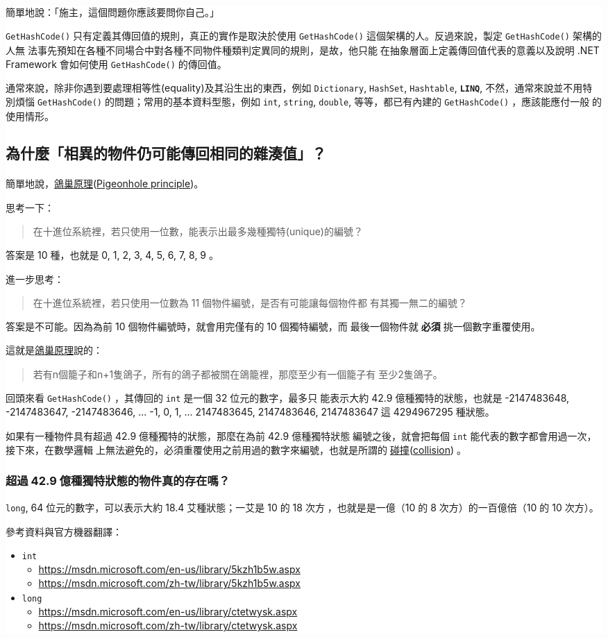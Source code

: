 簡單地說：「施主，這個問題你應該要問你自己。」

`GetHashCode()` 只有定義其傳回值的規則，真正的實作是取決於使用
`GetHashCode()` 這個架構的人。反過來說，製定 `GetHashCode()`  架構的人無
法事先預知在各種不同場合中對各種不同物件種類判定異同的規則，是故，他只能
在抽象層面上定義傳回值代表的意義以及說明 .NET Framework 會如何使用
`GetHashCode()` 的傳回值。

通常來說，除非你遇到要處理相等性(equality)及其沿生出的東西，例如
`Dictionary`, `HashSet`, `Hashtable`, **`LINQ`**, 不然，通常來說並不用特
別煩惱 `GetHashCode()`  的問題；常用的基本資料型態，例如 `int`,
`string`, `double`, 等等，都已有內建的 `GetHashCode()`  ，應該能應付一般
的使用情形。


##  為什麼「相異的物件仍可能傳回相同的雜湊值」？

簡單地說，[鴿巢原理][10]([Pigeonhole principle][11])。

[10]: https://zh.wikipedia.org/zh-tw/%E9%B4%BF%E5%B7%A2%E5%8E%9F%E7%90%86
[11]: https://en.wikipedia.org/wiki/Pigeonhole_principle

思考一下：

> 在十進位系統裡，若只使用一位數，能表示出最多幾種獨特(unique)的編號？

答案是 10 種，也就是 0, 1, 2, 3, 4, 5, 6, 7, 8, 9 。

進一步思考：

> 在十進位系統裡，若只使用一位數為 11 個物件編號，是否有可能讓每個物件都
> 有其獨一無二的編號？

答案是不可能。因為為前 10 個物件編號時，就會用完僅有的 10 個獨特編號，而
最後一個物件就 **必須** 挑一個數字重覆使用。

這就是[鴿巢原理][10]說的：

> 若有n個籠子和n+1隻鴿子，所有的鴿子都被關在鴿籠裡，那麼至少有一個籠子有
> 至少2隻鴿子。

回頭來看 `GetHashCode()`  ，其傳回的 `int`  是一個 32 位元的數字，最多只
能表示大約 42.9 億種獨特的狀態，也就是 -2147483648, -2147483647,
-2147483646, ... -1, 0, 1, ... 2147483645, 2147483646, 2147483647  這
4294967295  種狀態。

如果有一種物件具有超過 42.9 億種獨特的狀態，那麼在為前 42.9 億種獨特狀態
編號之後，就會把每個 `int`  能代表的數字都會用過一次，接下來，在數學邏輯
上無法避免的，必須重覆使用之前用過的數字來編號，也就是所謂的
[碰撞][12]([collision][13]) 。

[12]: https://zh.wikipedia.org/zh-tw/%E7%A2%B0%E6%92%9E_(%E8%A8%88%E7%AE%97%E6%A9%9F%E7%A7%91%E5%AD%B8)
[13]: https://en.wikipedia.org/wiki/Collision_(computer_science)


### 超過 42.9 億種獨特狀態的物件真的存在嗎？

`long`, 64  位元的數字，可以表示大約 18.4 艾種狀態；一艾是 10 的 18 次方
，也就是是一億（10  的 8  次方）的一百億倍（10  的 10 次方）。

參考資料與官方機器翻譯：

* `int`
  * https://msdn.microsoft.com/en-us/library/5kzh1b5w.aspx
  * https://msdn.microsoft.com/zh-tw/library/5kzh1b5w.aspx
* `long`
  * https://msdn.microsoft.com/en-us/library/ctetwysk.aspx
  * https://msdn.microsoft.com/zh-tw/library/ctetwysk.aspx


[1]: https://msdn.microsoft.com/en-us/library/system.object.gethashcode.aspx
[2]: https://zh.wikipedia.org/zh-tw/%E5%82%80%E5%84%A1%E9%A6%AC%E6%88%B2%E5%9C%98%E8%A7%92%E8%89%B2%E5%88%97%E8%A1%A8#.E5.9B.9B.E5.A4.A7.E5.85.83.E8.80.81
[3]: https://ja.wikipedia.org/wiki/%E3%81%8B%E3%82%89%E3%81%8F%E3%82%8A%E3%82%B5%E3%83%BC%E3%82%AB%E3%82%B9%E3%81%AE%E7%99%BB%E5%A0%B4%E4%BA%BA%E7%89%A9#.E6.9C.80.E5.8F.A4.E3.81.AE.E5.9B.9B.E4.BA.BA.EF.BC.88.E3.83.AC.E3.83.BB.E3.82.AD.E3.83.A3.E3.83.88.E3.83.AB.E3.83.BB.E3.83.94.E3.82.AA.E3.83.8D.E3.83.BC.E3.83.AB.EF.BC.89
[4]: https://msdn.microsoft.com/en-us/library/system.object.aspx
[5]: https://msdn.microsoft.com/zh-tw/library/system.object.gethashcode.aspx
[6]: https://github.com/dotnet/coreclr
[7]: https://blogs.msdn.microsoft.com/ericlippert/2011/02/28/guidelines-and-rules-for-gethashcode/
[8]: https://zh.wikipedia.org/zh-tw/%E5%9C%8B%E9%9A%9B%E6%A8%99%E6%BA%96%E6%9B%B8%E8%99%9F
[9]: https://en.wikipedia.org/wiki/International_Standard_Book_Number
[14]: https://msdn.microsoft.com/en-us/library/system.icomparable.aspx
[15]: https://msdn.microsoft.com/en-us/library/system.io.file.aspx
[16]: https://simple.wikipedia.org/wiki/ZIP_code